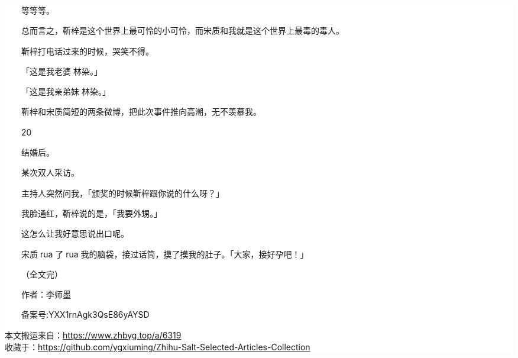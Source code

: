 &emsp;&emsp;等等等。  
  
&emsp;&emsp;总而言之，靳梓是这个世界上最可怜的小可怜，而宋质和我就是这个世界上最毒的毒人。  
  
&emsp;&emsp;靳梓打电话过来的时候，哭笑不得。  
  
&emsp;&emsp;「这是我老婆 林染。」  
  
&emsp;&emsp;「这是我亲弟妹 林染。」  
  
&emsp;&emsp;靳梓和宋质简短的两条微博，把此次事件推向高潮，无不羡慕我。  
  
&emsp;&emsp;20  
  
&emsp;&emsp;结婚后。  
  
&emsp;&emsp;某次双人采访。  
  
&emsp;&emsp;主持人突然问我，「颁奖的时候靳梓跟你说的什么呀？」  
  
&emsp;&emsp;我脸通红，靳梓说的是，「我要外甥。」  
  
&emsp;&emsp;这怎么让我好意思说出口呢。  
  
&emsp;&emsp;宋质 rua 了 rua 我的脑袋，接过话筒，摸了摸我的肚子。「大家，接好孕吧！」  
  
&emsp;&emsp;（全文完）  
  
&emsp;&emsp;作者：李师墨  
  
&emsp;&emsp;备案号:YXX1rnAgk3QsE86yAYSD  
  
本文搬运来自：https://www.zhbyg.top/a/6319  
 收藏于：https://github.com/ygxiuming/Zhihu-Salt-Selected-Articles-Collection